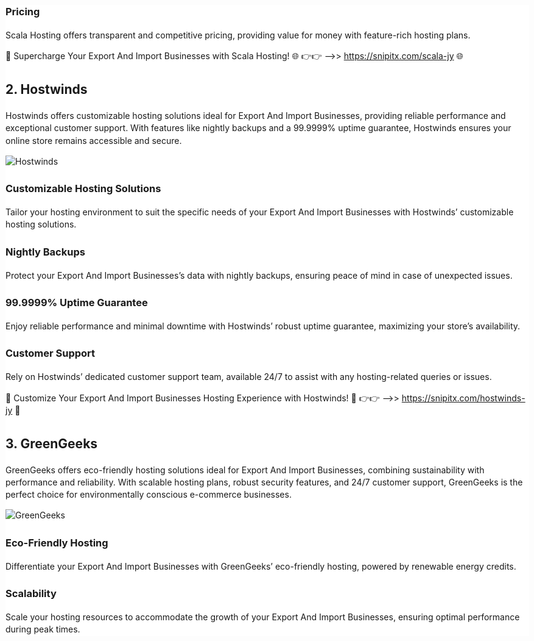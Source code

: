 ### Pricing
Scala Hosting offers transparent and competitive pricing, providing value for money with feature-rich hosting plans.

🚀 Supercharge Your Export And Import Businesses with Scala Hosting! 🌐
👉👉 -->> https://snipitx.com/scala-jy 🌐

## 2. Hostwinds

Hostwinds offers customizable hosting solutions ideal for Export And Import Businesses, providing reliable performance and exceptional customer support. With features like nightly backups and a 99.9999% uptime guarantee, Hostwinds ensures your online store remains accessible and secure.

![Hostwinds](https://i.imgur.com/53aSNXx.jpeg "Hostwinds Hosting")

### Customizable Hosting Solutions
Tailor your hosting environment to suit the specific needs of your Export And Import Businesses with Hostwinds’ customizable hosting solutions.

### Nightly Backups
Protect your Export And Import Businesses’s data with nightly backups, ensuring peace of mind in case of unexpected issues.

### 99.9999% Uptime Guarantee
Enjoy reliable performance and minimal downtime with Hostwinds’ robust uptime guarantee, maximizing your store’s availability.

### Customer Support
Rely on Hostwinds’ dedicated customer support team, available 24/7 to assist with any hosting-related queries or issues.

🌟 Customize Your Export And Import Businesses Hosting Experience with Hostwinds! 🚀
👉👉 -->> https://snipitx.com/hostwinds-jy 🚀


## 3. GreenGeeks

GreenGeeks offers eco-friendly hosting solutions ideal for Export And Import Businesses, combining sustainability with performance and reliability. With scalable hosting plans, robust security features, and 24/7 customer support, GreenGeeks is the perfect choice for environmentally conscious e-commerce businesses.

![GreenGeeks](https://i.imgur.com/eEwuntu.jpg "GreenGeeks Hosting")

### Eco-Friendly Hosting
Differentiate your Export And Import Businesses with GreenGeeks’ eco-friendly hosting, powered by renewable energy credits.

### Scalability
Scale your hosting resources to accommodate the growth of your Export And Import Businesses, ensuring optimal performance during peak times.
